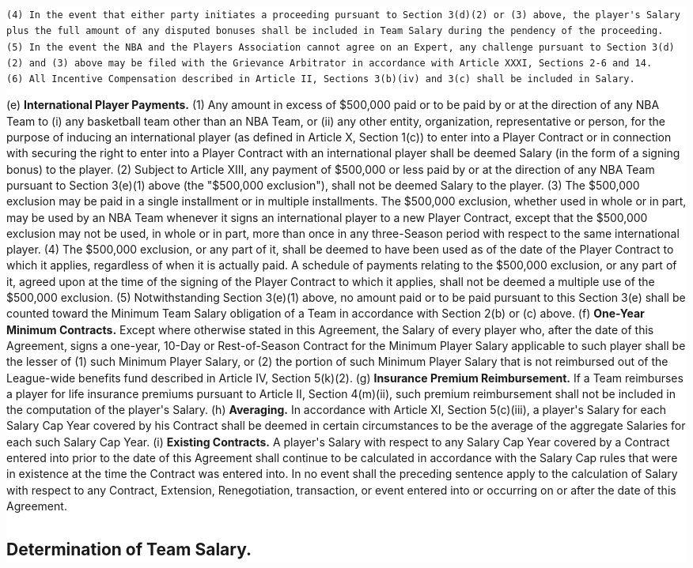     (4) In the event that either party initiates a proceeding pursuant to Section 3(d)(2) or (3) above, the player's Salary plus the full amount of any disputed bonuses shall be included in Team Salary during the pendency of the proceeding.
    (5) In the event the NBA and the Players Association cannot agree on an Expert, any challenge pursuant to Section 3(d)(2) and (3) above may be filed with the Grievance Arbitrator in accordance with Article XXXI, Sections 2-6 and 14.
    (6) All Incentive Compensation described in Article II, Sections 3(b)(iv) and 3(c) shall be included in Salary.
(e) **International Player Payments.**
    (1) Any amount in excess of \$500,000 paid or to be paid by or at the direction of any NBA Team to (i) any basketball team other than an NBA Team, or (ii) any other entity, organization, representative or person, for the purpose of inducing an international player (as defined in Article X, Section 1(c)) to enter into a Player Contract or in connection with securing the right to enter into a Player Contract with an international player shall be deemed Salary (in the form of a signing bonus) to the player.
    (2) Subject to Article XIII, any payment of \$500,000 or less paid by or at the direction of any NBA Team pursuant to Section 3(e)(1) above (the "\$500,000 exclusion"), shall not be deemed Salary to the player.
    (3) The \$500,000 exclusion may be paid in a single installment or in multiple installments. The \$500,000 exclusion, whether used in whole or in part, may be used by an NBA Team whenever it signs an international player to a new Player Contract, except that the \$500,000 exclusion may not be used, in whole or in part, more than once in any three-Season period with respect to the same international player.
    (4) The \$500,000 exclusion, or any part of it, shall be deemed to have been used as of the date of the Player Contract to which it applies, regardless of when it is actually paid. A schedule of payments relating to the \$500,000 exclusion, or any part of it, agreed upon at the time of the signing of the Player Contract to which it applies, shall not be deemed a multiple use of the \$500,000 exclusion.
    (5) Notwithstanding Section 3(e)(1) above, no amount paid or to be paid pursuant to this Section 3(e) shall be counted toward the Minimum Team Salary obligation of a Team in accordance with Section 2(b) or (c) above.
(f) **One-Year Minimum Contracts.**  Except where otherwise stated in this Agreement, the Salary of every player who, after the date of this Agreement, signs a one-year, 10-Day or Rest-of-Season Contract for the Minimum Player Salary applicable to such player shall be the lesser of (1) such Minimum Player Salary, or (2) the portion of such Minimum Player Salary that is not reimbursed out of the League-wide benefits fund described in Article IV, Section 5(k)(2).
(g) **Insurance Premium Reimbursement.** If a Team reimburses a player for life insurance premiums pursuant to Article II, Section 4(m)(ii), such premium reimbursement shall not be included in the computation of the player's Salary.
(h) **Averaging.** In accordance with Article XI, Section 5(c)(iii), a player's Salary for each Salary Cap Year covered by his Contract shall be deemed in certain circumstances to be the average of the aggregate Salaries for each such Salary Cap Year.
(i) **Existing Contracts.** A player's Salary with respect to any Salary Cap Year covered by a Contract entered into prior to the date of this Agreement shall continue to be calculated in accordance with the Salary Cap rules that were in existence at the time the Contract was entered into. In no event shall the preceding sentence apply to the calculation of Salary with respect to any Contract, Extension, Renegotiation, transaction, or event entered into or occurring on or after the date of this Agreement.

## Determination of Team Salary.

